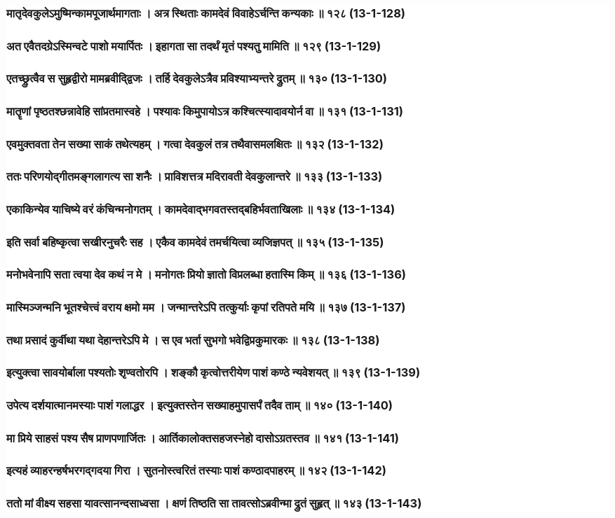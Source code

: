 ### मातृदेवकुलेऽमुष्मिन्कामपूजार्थमागताः । अत्र स्थिताः कामदेवं विवाहेऽर्चन्ति कन्यकाः ॥ १२८ (13-1-128)

### अत एवैतदग्रेऽस्मिन्वटे पाशो मयार्पितः । इहागता सा तदर्थं मृतं पश्यतु मामिति ॥ १२९ (13-1-129)

### एतच्छ्रुत्वैव स सुहृद्वीरो मामब्रवीद्द्विजः । तर्हि देवकुलेऽत्रैव प्रविश्याभ्यन्तरे द्रुतम् ॥ १३० (13-1-130)

### मातॄणां पृष्ठतश्छन्नावेहि सांप्रतमास्वहे । पश्यावः किमुपायोऽत्र कश्चित्स्यादावयोर्न वा ॥ १३१ (13-1-131)

### एवमुक्तवता तेन सख्या साकं तथेत्यहम् । गत्वा देवकुलं तत्र तथैवासमलक्षितः ॥ १३२ (13-1-132)

### ततः परिणयोद्गीतमङ्गलागत्य सा शनैः । प्राविशत्तत्र मदिरावती देवकुलान्तरे ॥ १३३ (13-1-133)

### एकाकिन्येव याचिष्ये वरं कंचिन्मनोगतम् । कामदेवाद्भगवतस्तद्बहिर्भवताखिलाः ॥ १३४ (13-1-134)

### इति सर्वा बहिष्कृत्वा सखीरनुचरैः सह । एकैव कामदेवं तमर्चयित्वा व्यजिज्ञपत् ॥ १३५ (13-1-135)

### मनोभवेनापि सता त्वया देव कथं न मे । मनोगतः प्रियो ज्ञातो विप्रलब्धा हतास्मि किम् ॥ १३६ (13-1-136)

### मास्मिञ्जन्मनि भूतश्चेत्त्वं वराय क्षमो मम । जन्मान्तरेऽपि तत्कुर्याः कृपां रतिपते मयि ॥ १३७ (13-1-137)

### तथा प्रसादं कुर्वीथा यथा देहान्तरेऽपि मे । स एव भर्ता सुभगो भवेद्विप्रकुमारकः ॥ १३८ (13-1-138)

### इत्युक्त्वा सावयोर्बाला पश्यतोः शृण्वतोरपि । शङ्कौ कृत्वोत्तरीयेण पाशं कण्ठे न्यवेशयत् ॥ १३९ (13-1-139)

### उपेत्य दर्शयात्मानमस्याः पाशं गलाद्धर । इत्युक्तस्तेन सख्याहमुपासर्पं तदैव ताम् ॥ १४० (13-1-140)

### मा प्रिये साहसं पश्य सैष प्राणपणार्जितः । आर्तिकालोक्तसहजस्नेहो दासोऽग्रतस्तव ॥ १४१ (13-1-141)

### इत्यहं व्याहरन्हर्षभरगद्गदया गिरा । सुतनोस्त्वरितं तस्याः पाशं कण्ठादपाहरम् ॥ १४२ (13-1-142)

### ततो मां वीक्ष्य सहसा यावत्सानन्दसाध्वसा । क्षणं तिष्ठति सा तावत्सोऽब्रवीन्मा द्रुतं सुहृत् ॥ १४३ (13-1-143)
